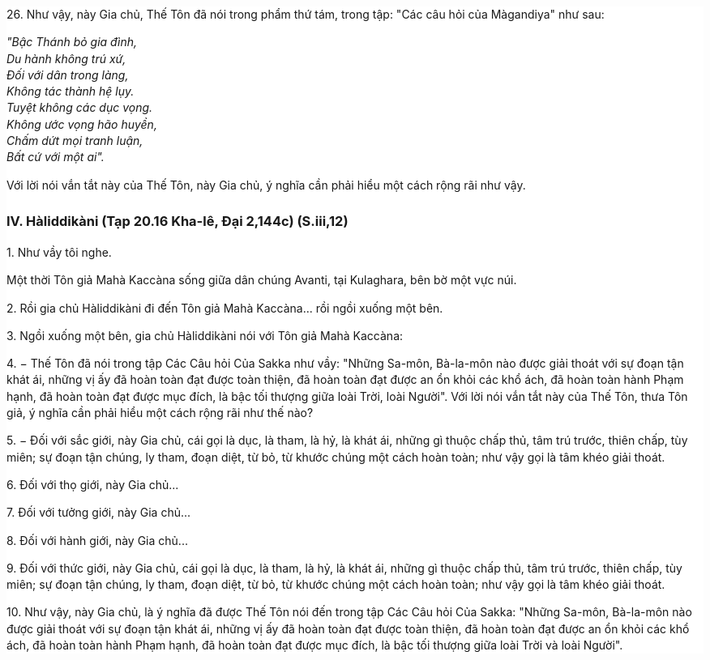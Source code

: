 26\. Như vậy, này Gia chủ, Thế Tôn đã nói trong phẩm thứ tám, trong tập: "Các câu hỏi của Màgandiya"
như sau:

_"Bậc Thánh bỏ gia đình,_\
_Du hành không trú xứ,_\
_Ðối với dân trong làng,_\
_Không tác thành hệ lụy._\
_Tuyệt không các dục vọng._\
_Không ước vọng hão huyền,_\
_Chấm dứt mọi tranh luận,_\
_Bất cứ với một ai"._

Với lời nói vắn tắt này của Thế Tôn, này Gia chủ, ý nghĩa cần phải hiểu một cách rộng rãi như vậy.


### IV. Hàliddikàni (Tạp 20.16 Kha-lê, Ðại 2,144c) (S.iii,12)

1\. Như vầy tôi nghe.

Một thời Tôn giả Mahà Kaccàna sống giữa dân chúng Avanti, tại Kulaghara, bên bờ một vực núi.

2\. Rồi gia chủ Hàliddikàni đi đến Tôn giả Mahà Kaccàna... rồi ngồi xuống một bên.

3\. Ngồi xuống một bên, gia chủ Hàliddikàni nói với Tôn giả Mahà Kaccàna:

4\. − Thế Tôn đã nói trong tập Các Câu hỏi Của Sakka như vầy: "Những Sa-môn, Bà-la-môn nào được
giải thoát với sự đoạn tận khát ái, những vị ấy đã hoàn toàn đạt được toàn thiện, đã hoàn toàn đạt được
an ổn khỏi các khổ ách, đã hoàn toàn hành Phạm hạnh, đã hoàn toàn đạt được mục đích, là bậc tối
thượng giữa loài Trời, loài Người". Với lời nói vắn tắt này của Thế Tôn, thưa Tôn giả, ý nghĩa cần phải
hiểu một cách rộng rãi như thế nào?

5\. − Ðối với sắc giới, này Gia chủ, cái gọi là dục, là tham, là hỷ, là khát ái, những gì thuộc chấp thủ, tâm
trú trước, thiên chấp, tùy miên; sự đoạn tận chúng, ly tham, đoạn diệt, từ bỏ, từ khước chúng một cách
hoàn toàn; như vậy gọi là tâm khéo giải thoát.

6\. Ðối với thọ giới, này Gia chủ...

7\. Ðối với tưởng giới, này Gia chủ...

8\. Ðối với hành giới, này Gia chủ...

9\. Ðối với thức giới, này Gia chủ, cái gọi là dục, là tham, là hỷ, là khát ái, những gì thuộc chấp thủ, tâm
trú trước, thiên chấp, tùy miên; sự đoạn tận chúng, ly tham, đoạn diệt, từ bỏ, từ khước chúng một cách
hoàn toàn; như vậy gọi là tâm khéo giải thoát.

10\. Như vậy, này Gia chủ, là ý nghĩa đã được Thế Tôn nói đến trong tập Các Câu hỏi Của Sakka:
"Những Sa-môn, Bà-la-môn nào được giải thoát với sự đoạn tận khát ái, những vị ấy đã hoàn toàn đạt
được toàn thiện, đã hoàn toàn đạt được an ổn khỏi các khổ ách, đã hoàn toàn hành Phạm hạnh, đã hoàn
toàn đạt được mục đích, là bậc tối thượng giữa loài Trời và loài Người".
